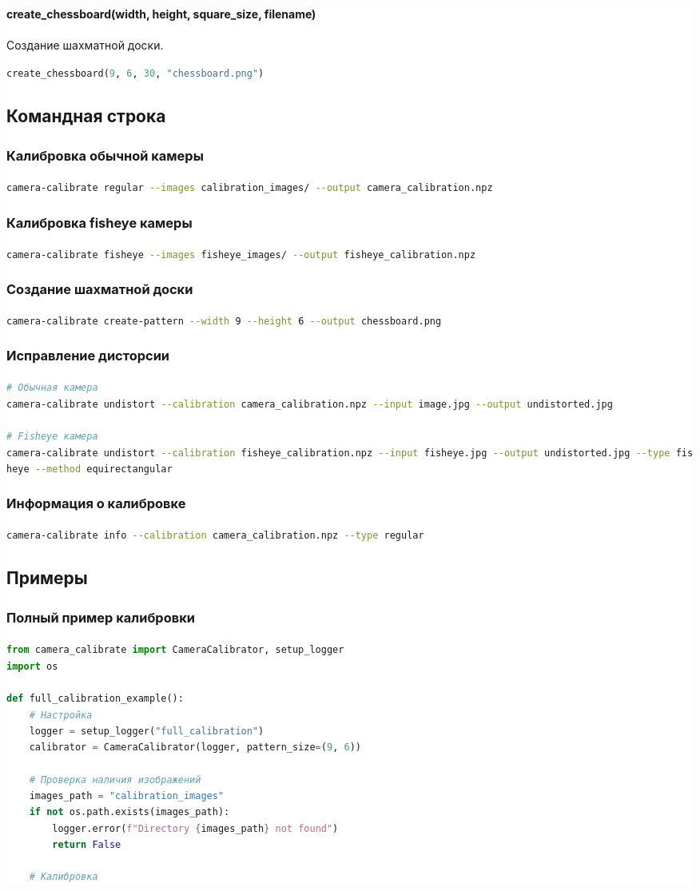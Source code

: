 #### create_chessboard(width, height, square_size, filename)

Создание шахматной доски.

```python
create_chessboard(9, 6, 30, "chessboard.png")
```

## Командная строка

### Калибровка обычной камеры

```bash
camera-calibrate regular --images calibration_images/ --output camera_calibration.npz
```

### Калибровка fisheye камеры

```bash
camera-calibrate fisheye --images fisheye_images/ --output fisheye_calibration.npz
```

### Создание шахматной доски

```bash
camera-calibrate create-pattern --width 9 --height 6 --output chessboard.png
```

### Исправление дисторсии

```bash
# Обычная камера
camera-calibrate undistort --calibration camera_calibration.npz --input image.jpg --output undistorted.jpg

# Fisheye камера
camera-calibrate undistort --calibration fisheye_calibration.npz --input fisheye.jpg --output undistorted.jpg --type fisheye --method equirectangular
```

### Информация о калибровке

```bash
camera-calibrate info --calibration camera_calibration.npz --type regular
```

## Примеры

### Полный пример калибровки

```python
from camera_calibrate import CameraCalibrator, setup_logger
import os

def full_calibration_example():
    # Настройка
    logger = setup_logger("full_calibration")
    calibrator = CameraCalibrator(logger, pattern_size=(9, 6))
    
    # Проверка наличия изображений
    images_path = "calibration_images"
    if not os.path.exists(images_path):
        logger.error(f"Directory {images_path} not found")
        return False
    
    # Калибровка
```